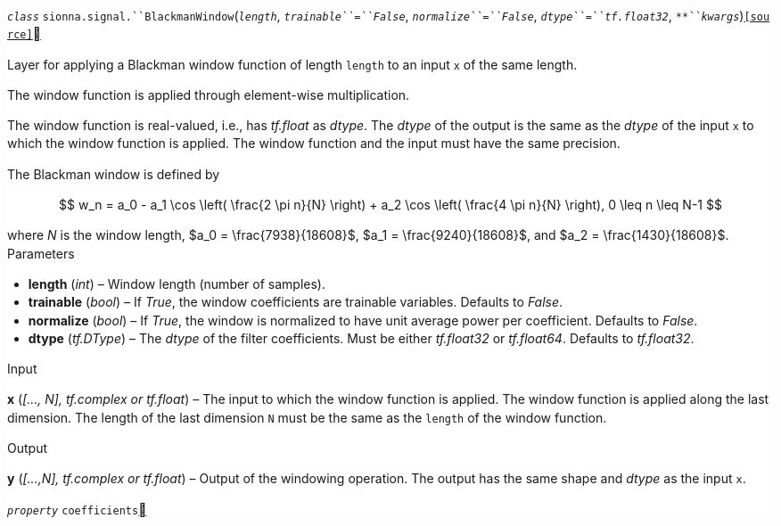 <em class="property">`class` </em>`sionna.signal.``BlackmanWindow`(<em class="sig-param">`length`</em>, <em class="sig-param">`trainable``=``False`</em>, <em class="sig-param">`normalize``=``False`</em>, <em class="sig-param">`dtype``=``tf.float32`</em>, <em class="sig-param">`**``kwargs`</em>)<a class="reference internal" href="../_modules/sionna/signal/window.html#BlackmanWindow">`[source]`</a><a class="headerlink" href="https://nvlabs.github.io/sionna/api/signal.html#sionna.signal.BlackmanWindow" title="Permalink to this definition"></a>
    
Layer for applying a Blackman window function of length `length` to an input `x` of the same length.
    
The window function is applied through element-wise multiplication.
    
The window function is real-valued, i.e., has <cite>tf.float</cite> as <cite>dtype</cite>.
The <cite>dtype</cite> of the output is the same as the <cite>dtype</cite> of the input `x` to which the window function is applied.
The window function and the input must have the same precision.
    
The Blackman window is defined by

$$
w_n = a_0 - a_1 \cos \left( \frac{2 \pi n}{N} \right) + a_2 \cos \left( \frac{4 \pi n}{N} \right), 0 \leq n \leq N-1
$$
    
where $N$ is the window length, $a_0 = \frac{7938}{18608}$, $a_1 = \frac{9240}{18608}$, and $a_2 = \frac{1430}{18608}$.
Parameters
 
- **length** (<em>int</em>) – Window length (number of samples).
- **trainable** (<em>bool</em>) – If <cite>True</cite>, the window coefficients are trainable variables.
Defaults to <cite>False</cite>.
- **normalize** (<em>bool</em>) – If <cite>True</cite>, the window is normalized to have unit average power
per coefficient.
Defaults to <cite>False</cite>.
- **dtype** (<em>tf.DType</em>) – The <cite>dtype</cite> of the filter coefficients.
Must be either <cite>tf.float32</cite> or <cite>tf.float64</cite>.
Defaults to <cite>tf.float32</cite>.


Input
    
**x** (<em>[…, N], tf.complex or tf.float</em>) – The input to which the window function is applied.
The window function is applied along the last dimension.
The length of the last dimension `N` must be the same as the `length` of the window function.

Output
    
**y** (<em>[…,N], tf.complex or tf.float</em>) – Output of the windowing operation.
The output has the same shape and <cite>dtype</cite> as the input `x`.



<em class="property">`property` </em>`coefficients`<a class="headerlink" href="https://nvlabs.github.io/sionna/api/signal.html#sionna.signal.BlackmanWindow.coefficients" title="Permalink to this definition"></a>
    